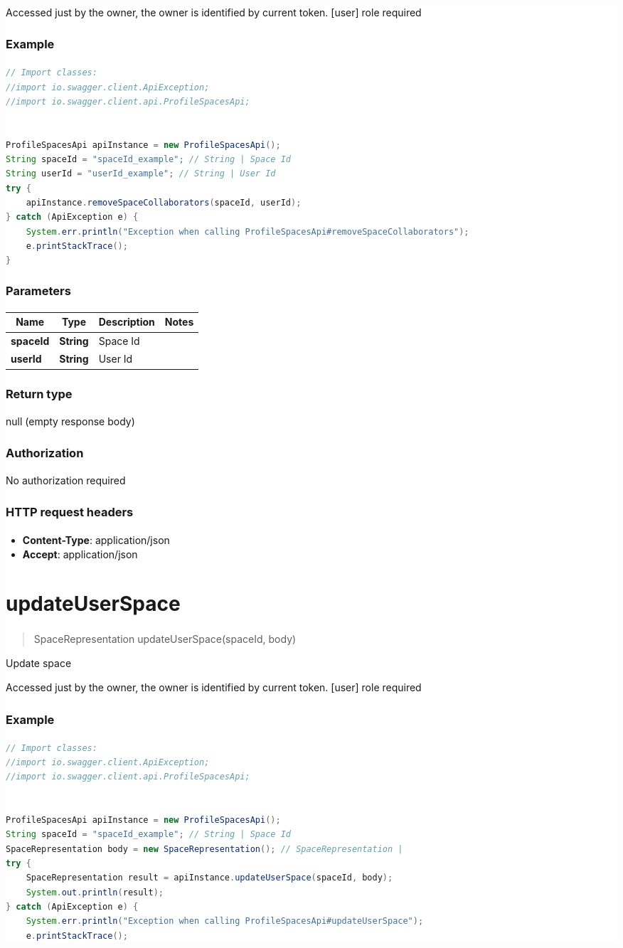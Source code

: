 Accessed just by the owner, the owner is identified by current token. [user] role required

### Example
```java
// Import classes:
//import io.swagger.client.ApiException;
//import io.swagger.client.api.ProfileSpacesApi;


ProfileSpacesApi apiInstance = new ProfileSpacesApi();
String spaceId = "spaceId_example"; // String | Space Id
String userId = "userId_example"; // String | User Id
try {
    apiInstance.removeSpaceCollaborators(spaceId, userId);
} catch (ApiException e) {
    System.err.println("Exception when calling ProfileSpacesApi#removeSpaceCollaborators");
    e.printStackTrace();
}
```

### Parameters

Name | Type | Description  | Notes
------------- | ------------- | ------------- | -------------
 **spaceId** | **String**| Space Id |
 **userId** | **String**| User Id |

### Return type

null (empty response body)

### Authorization

No authorization required

### HTTP request headers

 - **Content-Type**: application/json
 - **Accept**: application/json

<a name="updateUserSpace"></a>
# **updateUserSpace**
> SpaceRepresentation updateUserSpace(spaceId, body)

Update space

Accessed just by the owner, the owner is identified by current token. [user] role required

### Example
```java
// Import classes:
//import io.swagger.client.ApiException;
//import io.swagger.client.api.ProfileSpacesApi;


ProfileSpacesApi apiInstance = new ProfileSpacesApi();
String spaceId = "spaceId_example"; // String | Space Id
SpaceRepresentation body = new SpaceRepresentation(); // SpaceRepresentation | 
try {
    SpaceRepresentation result = apiInstance.updateUserSpace(spaceId, body);
    System.out.println(result);
} catch (ApiException e) {
    System.err.println("Exception when calling ProfileSpacesApi#updateUserSpace");
    e.printStackTrace();
```